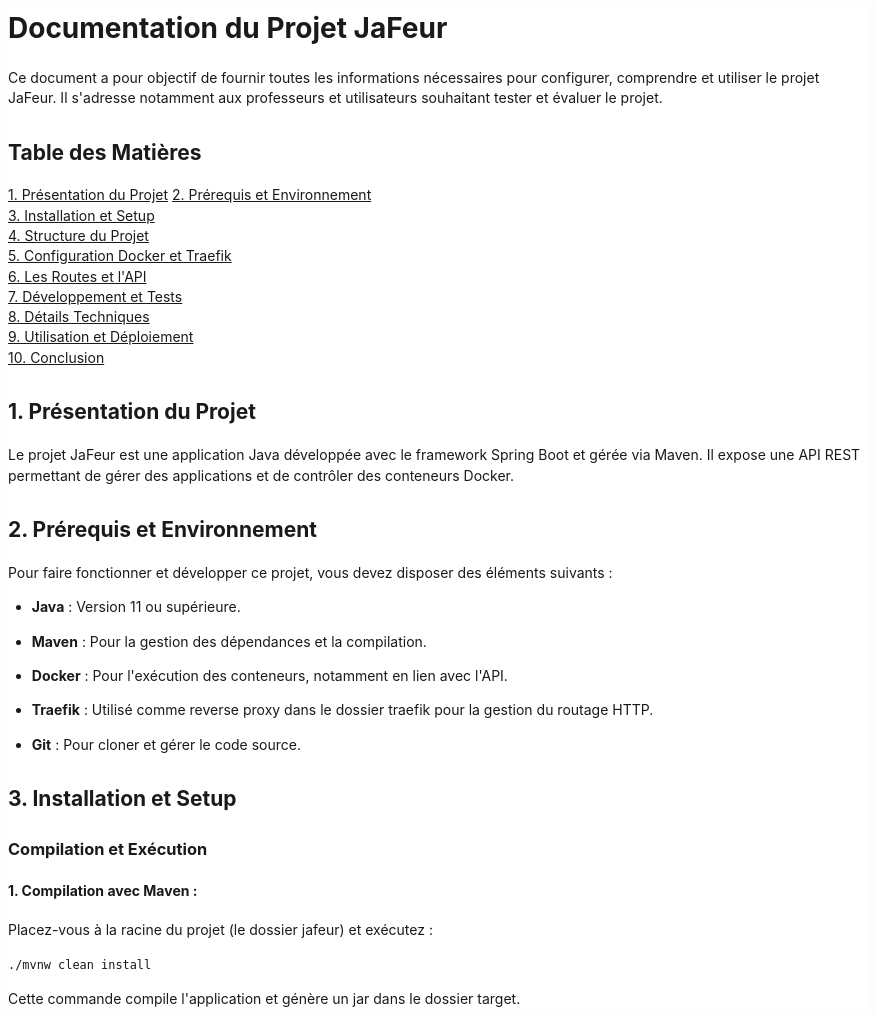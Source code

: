 
# Documentation du Projet JaFeur
Ce document a pour objectif de fournir toutes les informations nécessaires pour configurer, comprendre et utiliser le projet JaFeur. Il s'adresse notamment aux professeurs et utilisateurs souhaitant tester et évaluer le projet.

## Table des Matières
[1. Présentation du Projet](#1-présentation-du-projet)
[2. Prérequis et Environnement](#2-prerequis-et-environnement)  
[3. Installation et Setup](#3-installation-et-setup)  
[4. Structure du Projet](#4-structure-du-projet)  
[5. Configuration Docker et Traefik](#5-configuration-docker-et-traefik)  
[6. Les Routes et l'API](#6-les-routes-et-lapi)  
[7. Développement et Tests](#7-developpement-et-tests)  
[8. Détails Techniques](#8-details-techniques)  
[9. Utilisation et Déploiement](#9-utilisation-et-deploiement)  
[10. Conclusion](#10-conclusion)


## 1. Présentation du Projet <a id="1-presentation-du-projet"></a>
   Le projet JaFeur est une application Java développée avec le framework Spring Boot et gérée via Maven. Il expose une API REST permettant de gérer des applications et de contrôler des conteneurs Docker.

## 2. Prérequis et Environnement <a id="2-prerequis-et-environnement"></a>
   Pour faire fonctionner et développer ce projet, vous devez disposer des éléments suivants :

- **Java** : Version 11 ou supérieure.

- **Maven** : Pour la gestion des dépendances et la compilation.

- **Docker** : Pour l'exécution des conteneurs, notamment en lien avec l'API.

- **Traefik** : Utilisé comme reverse proxy dans le dossier traefik pour la gestion du routage HTTP.

- **Git** : Pour cloner et gérer le code source.

## 3. Installation et Setup <a id="3-installation-et-setup"></a>

### Compilation et Exécution
#### 1. Compilation avec Maven :
Placez-vous à la racine du projet (le dossier jafeur) et exécutez :

```bash
./mvnw clean install
```
Cette commande compile l'application et génère un jar dans le dossier target.
